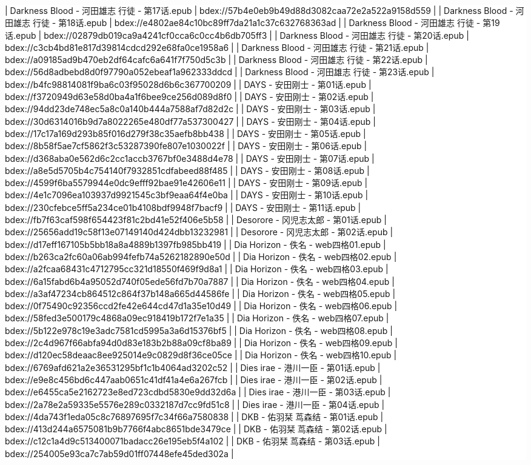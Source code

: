 | Darkness Blood - 河田雄志 行徒 - 第17话.epub | bdex://57b4e0eb9b49d88d3082caa72e2a522a9158d559 |
| Darkness Blood - 河田雄志 行徒 - 第18话.epub | bdex://e4802ae84c10bc89ff7da21a1c37c632768363ad |
| Darkness Blood - 河田雄志 行徒 - 第19话.epub | bdex://02879db019ca9a4241cf0cca6c0cc4b6db705ff3 |
| Darkness Blood - 河田雄志 行徒 - 第20话.epub | bdex://c3cb4bd81e817d39814cdcd292e68fa0ce1958a6 |
| Darkness Blood - 河田雄志 行徒 - 第21话.epub | bdex://a09185ad9b470eb2df64cafc6a641f7f750d5c3b |
| Darkness Blood - 河田雄志 行徒 - 第22话.epub | bdex://56d8adbebd8d0f97790a052ebeaf1a962333ddcd |
| Darkness Blood - 河田雄志 行徒 - 第23话.epub | bdex://b4fc98814081f9ba6c03f95028d6b6c367700209 |
| DAYS - 安田刚士 - 第01话.epub | bdex://f3720949d63e58d0ba4a1f6bee9ce256d089d8f0 |
| DAYS - 安田刚士 - 第02话.epub | bdex://94dd23de748ec5a8c0a140b444a7588af7d82d2c |
| DAYS - 安田刚士 - 第03话.epub | bdex://30d6314016b9d7a8022265e480df77a537300427 |
| DAYS - 安田刚士 - 第04话.epub | bdex://17c17a169d293b85f016d279f38c35aefb8bb438 |
| DAYS - 安田刚士 - 第05话.epub | bdex://8b58f5ae7cf5862f3c53287390fe807e1030022f |
| DAYS - 安田刚士 - 第06话.epub | bdex://d368aba0e562d6c2cc1accb3767bf0e3488d4e78 |
| DAYS - 安田刚士 - 第07话.epub | bdex://a8e5d5705b4c754140f7932851cdfabeed88f485 |
| DAYS - 安田刚士 - 第08话.epub | bdex://4599f6ba5579944e0dc9efff92bae91e42606e11 |
| DAYS - 安田刚士 - 第09话.epub | bdex://4e1c7096ea103937d9921545c3bf9eaa64f4e0ba |
| DAYS - 安田刚士 - 第10话.epub | bdex://230cfebce5ff5a234ce01b4108bdf9948f7bacf9 |
| DAYS - 安田刚士 - 第11话.epub | bdex://fb7f63caf598f654423f81c2bd41e52f406e5b58 |
| Desorore - 冈児志太郎 - 第01话.epub | bdex://25656add19c58f13e07149140d424dbb13232981 |
| Desorore - 冈児志太郎 - 第02话.epub | bdex://d17eff167105b5bb18a8a4889b1397fb985bb419 |
| Dia Horizon - 佚名 - web四格01.epub | bdex://b263ca2fc60a06ab994fefb74a5262182890e50d |
| Dia Horizon - 佚名 - web四格02.epub | bdex://a2fcaa68431c4712795cc321d18550f469f9d8a1 |
| Dia Horizon - 佚名 - web四格03.epub | bdex://6a15fabd6b4a95052d740f05ede56fd7b70a7887 |
| Dia Horizon - 佚名 - web四格04.epub | bdex://a3af47234cb864512c864f37b148a665d44586fe |
| Dia Horizon - 佚名 - web四格05.epub | bdex://0f75490c92356ccd2fe42e644cd47d1a35e10d49 |
| Dia Horizon - 佚名 - web四格06.epub | bdex://58fed3e500179c4868a09ec918419b172f7e1a35 |
| Dia Horizon - 佚名 - web四格07.epub | bdex://5b122e978c19e3adc7581cd5995a3a6d15376bf5 |
| Dia Horizon - 佚名 - web四格08.epub | bdex://2c4d967f66abfa94d0d83e183b2b88a09cf8ba89 |
| Dia Horizon - 佚名 - web四格09.epub | bdex://d120ec58deaac8ee925014e9c0829d8f36ce05ce |
| Dia Horizon - 佚名 - web四格10.epub | bdex://6769afd621a2e36531295bf1c1b4064ad3202c52 |
| Dies irae - 港川一臣 - 第01话.epub | bdex://e9e8c456bd6c447aab0651c41df41a4e6a267fcb |
| Dies irae - 港川一臣 - 第02话.epub | bdex://e6455ca5e2162723e8ed723cdbd5830e9dd32d6a |
| Dies irae - 港川一臣 - 第03话.epub | bdex://2a78e2a59335e5576e289c0332187d7cc9fd51c8 |
| Dies irae - 港川一臣 - 第04话.epub | bdex://4da743f1eda05c8c76897695f7c34f66a7580838 |
| DKB - 佑羽栞 茑森结 - 第01话.epub | bdex://413d244a6575081b9b7766f4abc8651bde3479ce |
| DKB - 佑羽栞 茑森结 - 第02话.epub | bdex://c12c1a4d9c513400071badacc26e195eb5f4a102 |
| DKB - 佑羽栞 茑森结 - 第03话.epub | bdex://254005e93ca7c7ab59d01ff07448efe45ded302a |